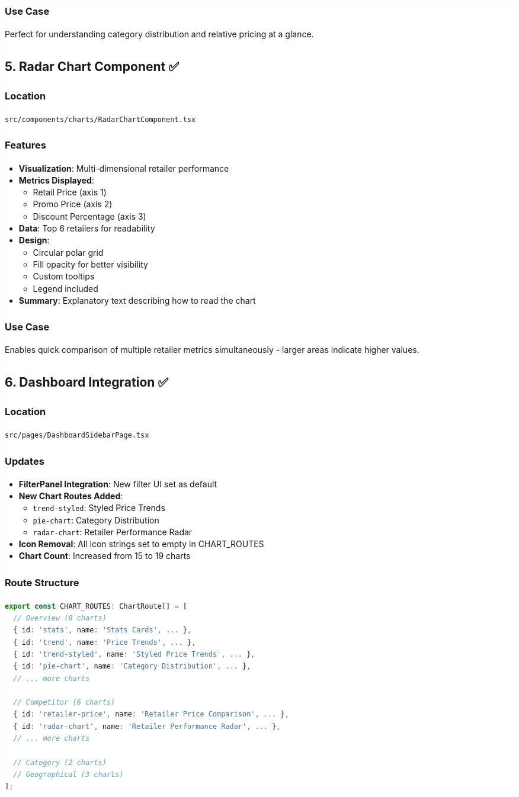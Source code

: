 ### Use Case
Perfect for understanding category distribution and relative pricing at a glance.

## 5. Radar Chart Component ✅

### Location
`src/components/charts/RadarChartComponent.tsx`

### Features
- **Visualization**: Multi-dimensional retailer performance
- **Metrics Displayed**:
  - Retail Price (axis 1)
  - Promo Price (axis 2)
  - Discount Percentage (axis 3)
- **Data**: Top 6 retailers for readability
- **Design**:
  - Circular polar grid
  - Fill opacity for better visibility
  - Custom tooltips
  - Legend included
- **Summary**: Explanatory text describing how to read the chart

### Use Case
Enables quick comparison of multiple retailer metrics simultaneously - larger areas indicate higher values.

## 6. Dashboard Integration ✅

### Location
`src/pages/DashboardSidebarPage.tsx`

### Updates
- **FilterPanel Integration**: New filter UI set as default
- **New Chart Routes Added**:
  - `trend-styled`: Styled Price Trends
  - `pie-chart`: Category Distribution
  - `radar-chart`: Retailer Performance Radar
- **Icon Removal**: All icon strings set to empty in CHART_ROUTES
- **Chart Count**: Increased from 15 to 19 charts

### Route Structure
```typescript
export const CHART_ROUTES: ChartRoute[] = [
  // Overview (8 charts)
  { id: 'stats', name: 'Stats Cards', ... },
  { id: 'trend', name: 'Price Trends', ... },
  { id: 'trend-styled', name: 'Styled Price Trends', ... },
  { id: 'pie-chart', name: 'Category Distribution', ... },
  // ... more charts
  
  // Competitor (6 charts)
  { id: 'retailer-price', name: 'Retailer Price Comparison', ... },
  { id: 'radar-chart', name: 'Retailer Performance Radar', ... },
  // ... more charts
  
  // Category (2 charts)
  // Geographical (3 charts)
];
```
